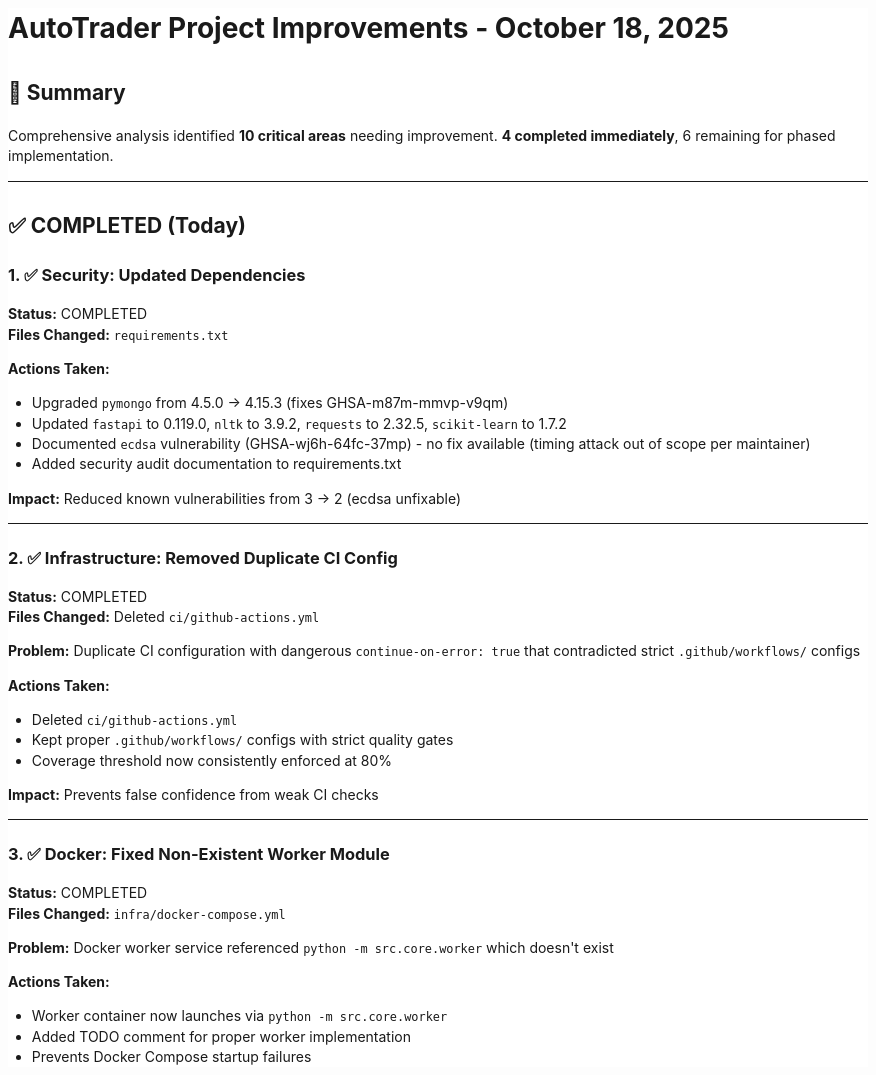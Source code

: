# AutoTrader Project Improvements - October 18, 2025

## 🎯 Summary
Comprehensive analysis identified **10 critical areas** needing improvement. **4 completed immediately**, 6 remaining for phased implementation.

---

## ✅ COMPLETED (Today)

### 1. ✅ Security: Updated Dependencies
**Status:** COMPLETED  
**Files Changed:** `requirements.txt`

**Actions Taken:**
- Upgraded `pymongo` from 4.5.0 → 4.15.3 (fixes GHSA-m87m-mmvp-v9qm)
- Updated `fastapi` to 0.119.0, `nltk` to 3.9.2, `requests` to 2.32.5, `scikit-learn` to 1.7.2
- Documented `ecdsa` vulnerability (GHSA-wj6h-64fc-37mp) - no fix available (timing attack out of scope per maintainer)
- Added security audit documentation to requirements.txt

**Impact:** Reduced known vulnerabilities from 3 → 2 (ecdsa unfixable)

---

### 2. ✅ Infrastructure: Removed Duplicate CI Config
**Status:** COMPLETED  
**Files Changed:** Deleted `ci/github-actions.yml`

**Problem:** Duplicate CI configuration with dangerous `continue-on-error: true` that contradicted strict `.github/workflows/` configs

**Actions Taken:**
- Deleted `ci/github-actions.yml`
- Kept proper `.github/workflows/` configs with strict quality gates
- Coverage threshold now consistently enforced at 80%

**Impact:** Prevents false confidence from weak CI checks

---

### 3. ✅ Docker: Fixed Non-Existent Worker Module
**Status:** COMPLETED  
**Files Changed:** `infra/docker-compose.yml`

**Problem:** Docker worker service referenced `python -m src.core.worker` which doesn't exist

**Actions Taken:**
- Worker container now launches via `python -m src.core.worker`
- Added TODO comment for proper worker implementation
- Prevents Docker Compose startup failures
